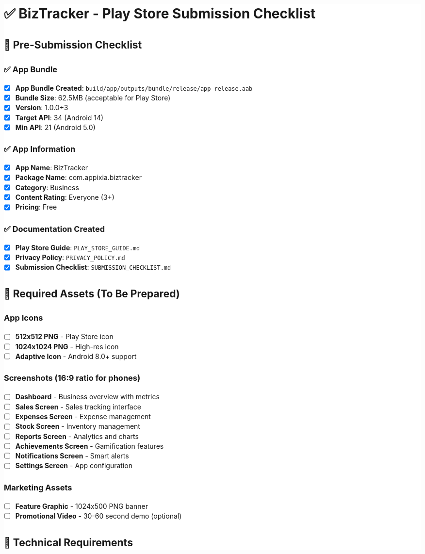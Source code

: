 # ✅ BizTracker - Play Store Submission Checklist

## 🎯 Pre-Submission Checklist

### ✅ App Bundle
- [x] **App Bundle Created**: `build/app/outputs/bundle/release/app-release.aab`
- [x] **Bundle Size**: 62.5MB (acceptable for Play Store)
- [x] **Version**: 1.0.0+3
- [x] **Target API**: 34 (Android 14)
- [x] **Min API**: 21 (Android 5.0)

### ✅ App Information
- [x] **App Name**: BizTracker
- [x] **Package Name**: com.appixia.biztracker
- [x] **Category**: Business
- [x] **Content Rating**: Everyone (3+)
- [x] **Pricing**: Free

### ✅ Documentation Created
- [x] **Play Store Guide**: `PLAY_STORE_GUIDE.md`
- [x] **Privacy Policy**: `PRIVACY_POLICY.md`
- [x] **Submission Checklist**: `SUBMISSION_CHECKLIST.md`

## 📱 Required Assets (To Be Prepared)

### App Icons
- [ ] **512x512 PNG** - Play Store icon
- [ ] **1024x1024 PNG** - High-res icon
- [ ] **Adaptive Icon** - Android 8.0+ support

### Screenshots (16:9 ratio for phones)
- [ ] **Dashboard** - Business overview with metrics
- [ ] **Sales Screen** - Sales tracking interface
- [ ] **Expenses Screen** - Expense management
- [ ] **Stock Screen** - Inventory management
- [ ] **Reports Screen** - Analytics and charts
- [ ] **Achievements Screen** - Gamification features
- [ ] **Notifications Screen** - Smart alerts
- [ ] **Settings Screen** - App configuration

### Marketing Assets
- [ ] **Feature Graphic** - 1024x500 PNG banner
- [ ] **Promotional Video** - 30-60 second demo (optional)

## 🔧 Technical Requirements

